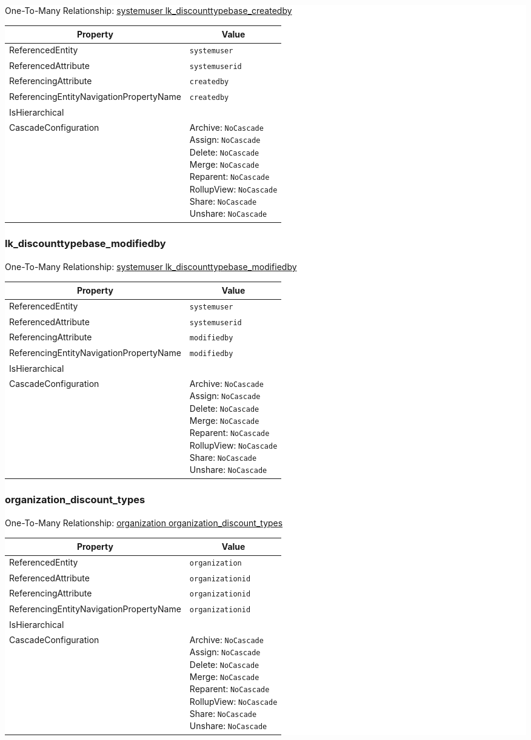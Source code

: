 One-To-Many Relationship: [systemuser lk_discounttypebase_createdby](systemuser.md#BKMK_lk_discounttypebase_createdby)

|Property|Value|
|---|---|
|ReferencedEntity|`systemuser`|
|ReferencedAttribute|`systemuserid`|
|ReferencingAttribute|`createdby`|
|ReferencingEntityNavigationPropertyName|`createdby`|
|IsHierarchical||
|CascadeConfiguration|Archive: `NoCascade`<br />Assign: `NoCascade`<br />Delete: `NoCascade`<br />Merge: `NoCascade`<br />Reparent: `NoCascade`<br />RollupView: `NoCascade`<br />Share: `NoCascade`<br />Unshare: `NoCascade`|

### <a name="BKMK_lk_discounttypebase_modifiedby"></a> lk_discounttypebase_modifiedby

One-To-Many Relationship: [systemuser lk_discounttypebase_modifiedby](systemuser.md#BKMK_lk_discounttypebase_modifiedby)

|Property|Value|
|---|---|
|ReferencedEntity|`systemuser`|
|ReferencedAttribute|`systemuserid`|
|ReferencingAttribute|`modifiedby`|
|ReferencingEntityNavigationPropertyName|`modifiedby`|
|IsHierarchical||
|CascadeConfiguration|Archive: `NoCascade`<br />Assign: `NoCascade`<br />Delete: `NoCascade`<br />Merge: `NoCascade`<br />Reparent: `NoCascade`<br />RollupView: `NoCascade`<br />Share: `NoCascade`<br />Unshare: `NoCascade`|

### <a name="BKMK_organization_discount_types"></a> organization_discount_types

One-To-Many Relationship: [organization organization_discount_types](organization.md#BKMK_organization_discount_types)

|Property|Value|
|---|---|
|ReferencedEntity|`organization`|
|ReferencedAttribute|`organizationid`|
|ReferencingAttribute|`organizationid`|
|ReferencingEntityNavigationPropertyName|`organizationid`|
|IsHierarchical||
|CascadeConfiguration|Archive: `NoCascade`<br />Assign: `NoCascade`<br />Delete: `NoCascade`<br />Merge: `NoCascade`<br />Reparent: `NoCascade`<br />RollupView: `NoCascade`<br />Share: `NoCascade`<br />Unshare: `NoCascade`|
